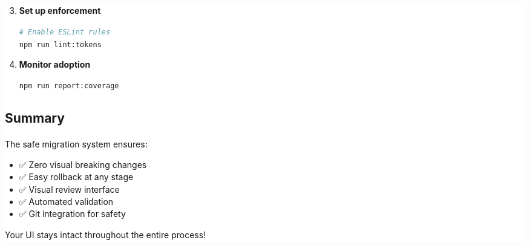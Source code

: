 3. **Set up enforcement**
   ```bash
   # Enable ESLint rules
   npm run lint:tokens
   ```

4. **Monitor adoption**
   ```bash
   npm run report:coverage
   ```

## Summary

The safe migration system ensures:
- ✅ Zero visual breaking changes
- ✅ Easy rollback at any stage
- ✅ Visual review interface
- ✅ Automated validation
- ✅ Git integration for safety

Your UI stays intact throughout the entire process!